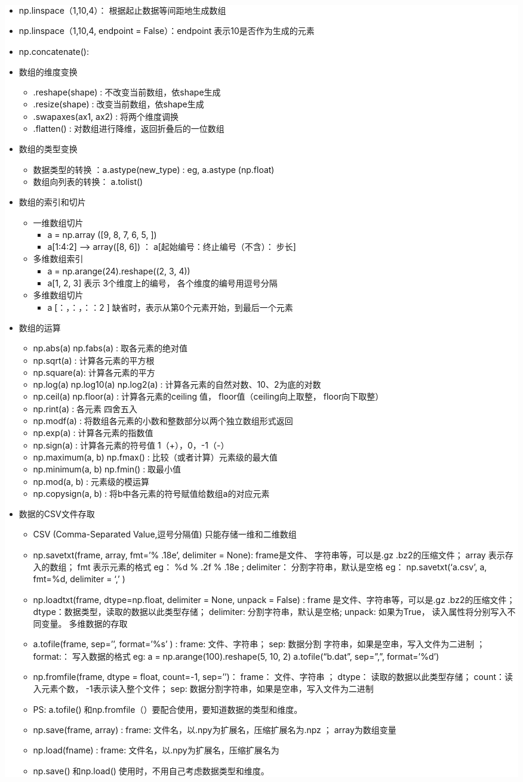   - np.linspace（1,10,4）： 根据起止数据等间距地生成数组 
  - np.linspace（1,10,4, endpoint = False）：endpoint 表示10是否作为生成的元素 
  - np.concatenate():

- 数组的维度变换
  - .reshape(shape) : 不改变当前数组，依shape生成 
  - .resize(shape) : 改变当前数组，依shape生成 
  - .swapaxes(ax1, ax2) : 将两个维度调换 
  - .flatten() : 对数组进行降维，返回折叠后的一位数组

- 数组的类型变换
  - 数据类型的转换 ：a.astype(new_type) : eg, a.astype (np.float) 
  - 数组向列表的转换： a.tolist() 

- 数组的索引和切片
  - 一维数组切片
    - a = np.array ([9, 8, 7, 6, 5, ]) 
    - a[1:4:2] –> array([8, 6]) ： a[起始编号：终止编号（不含）： 步长]
  - 多维数组索引
    - a = np.arange(24).reshape((2, 3, 4)) 
    - a[1, 2, 3] 表示 3个维度上的编号， 各个维度的编号用逗号分隔
  - 多维数组切片
    - a [：，：，：：2 ] 缺省时，表示从第0个元素开始，到最后一个元素 

- 数组的运算 
  - np.abs(a) np.fabs(a) : 取各元素的绝对值 
  - np.sqrt(a) : 计算各元素的平方根 
  - np.square(a): 计算各元素的平方 
  - np.log(a) np.log10(a) np.log2(a) : 计算各元素的自然对数、10、2为底的对数 
  - np.ceil(a) np.floor(a) : 计算各元素的ceiling 值， floor值（ceiling向上取整，
  floor向下取整） 
  - np.rint(a) : 各元素 四舍五入 
  - np.modf(a) : 将数组各元素的小数和整数部分以两个独立数组形式返回 
  - np.exp(a) : 计算各元素的指数值 
  - np.sign(a) : 计算各元素的符号值 1（+），0，-1（-） 
  - np.maximum(a, b) np.fmax() : 比较（或者计算）元素级的最大值 
  - np.minimum(a, b) np.fmin() : 取最小值 
  - np.mod(a, b) : 元素级的模运算 
  - np.copysign(a, b) : 将b中各元素的符号赋值给数组a的对应元素

- 数据的CSV文件存取
  - CSV (Comma-Separated Value,逗号分隔值) 只能存储一维和二维数组
  - np.savetxt(frame, array, fmt=’% .18e’, delimiter = None): frame是文件、
  字符串等，可以是.gz .bz2的压缩文件； array 表示存入的数组； fmt 表示元素的格式 
  eg： %d % .2f % .18e ; delimiter： 分割字符串，默认是空格 
  eg： np.savetxt(‘a.csv’, a, fmt=%d, delimiter = ‘,’ )

  - np.loadtxt(frame, dtype=np.float, delimiter = None, unpack = False) : frame
  是文件、字符串等，可以是.gz .bz2的压缩文件； dtype：数据类型，读取的数据以此类型存储； 
  delimiter: 分割字符串，默认是空格; unpack: 如果为True， 读入属性将分别写入不同变量。 
  多维数据的存取 
  - a.tofile(frame, sep=’’, format=’%s’ ) : frame: 文件、字符串； sep: 数据分割
  字符串，如果是空串，写入文件为二进制 ； format:： 写入数据的格式 
  eg: a = np.arange(100).reshape(5, 10, 2) 
  a.tofile(“b.dat”, sep=”,”, format=’%d’)
  - np.fromfile(frame, dtype = float, count=-1, sep=’’)： frame： 文件、字符串 ； 
  dtype： 读取的数据以此类型存储； count：读入元素个数， -1表示读入整个文件； 
  sep: 数据分割字符串，如果是空串，写入文件为二进制
  - PS: a.tofile() 和np.fromfile（）要配合使用，要知道数据的类型和维度。
  - np.save(frame, array) : frame: 文件名，以.npy为扩展名，压缩扩展名为.npz ； 
  array为数组变量 
  - np.load(fname) : frame: 文件名，以.npy为扩展名，压缩扩展名为
  - np.save() 和np.load() 使用时，不用自己考虑数据类型和维度。
